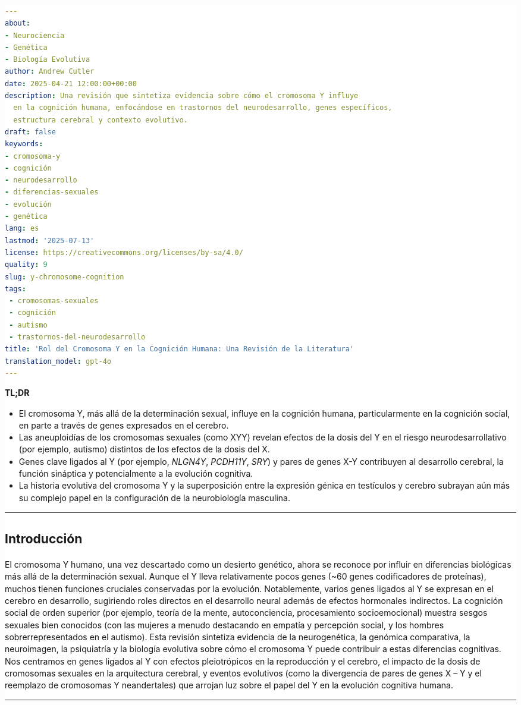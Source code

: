 ```yaml
---
about:
- Neurociencia
- Genética
- Biología Evolutiva
author: Andrew Cutler
date: 2025-04-21 12:00:00+00:00
description: Una revisión que sintetiza evidencia sobre cómo el cromosoma Y influye
  en la cognición humana, enfocándose en trastornos del neurodesarrollo, genes específicos,
  estructura cerebral y contexto evolutivo.
draft: false
keywords:
- cromosoma-y
- cognición
- neurodesarrollo
- diferencias-sexuales
- evolución
- genética
lang: es
lastmod: '2025-07-13'
license: https://creativecommons.org/licenses/by-sa/4.0/
quality: 9
slug: y-chromosome-cognition
tags:
 - cromosomas-sexuales
 - cognición
 - autismo
 - trastornos-del-neurodesarrollo
title: 'Rol del Cromosoma Y en la Cognición Humana: Una Revisión de la Literatura'
translation_model: gpt-4o
---
```


**TL;DR**

- El cromosoma Y, más allá de la determinación sexual, influye en la cognición humana, particularmente en la cognición social, en parte a través de genes expresados en el cerebro.
- Las aneuploidías de los cromosomas sexuales (como XYY) revelan efectos de la dosis del Y en el riesgo neurodesarrollativo (por ejemplo, autismo) distintos de los efectos de la dosis del X.
- Genes clave ligados al Y (por ejemplo, *NLGN4Y*, *PCDH11Y*, *SRY*) y pares de genes X-Y contribuyen al desarrollo cerebral, la función sináptica y potencialmente a la evolución cognitiva.
- La historia evolutiva del cromosoma Y y la superposición entre la expresión génica en testículos y cerebro subrayan aún más su complejo papel en la configuración de la neurobiología masculina.

---

## Introducción

El cromosoma Y humano, una vez descartado como un desierto genético, ahora se reconoce por influir en diferencias biológicas más allá de la determinación sexual. Aunque el Y lleva relativamente pocos genes (~60 genes codificadores de proteínas), muchos tienen funciones cruciales conservadas por la evolución. Notablemente, varios genes ligados al Y se expresan en el cerebro en desarrollo, sugiriendo roles directos en el desarrollo neural además de efectos hormonales indirectos. La cognición social de orden superior (por ejemplo, teoría de la mente, autoconciencia, procesamiento socioemocional) muestra sesgos sexuales bien conocidos (con las mujeres a menudo destacando en empatía y percepción social, y los hombres sobrerrepresentados en el autismo). Esta revisión sintetiza evidencia de la neurogenética, la genómica comparativa, la neuroimagen, la psiquiatría y la biología evolutiva sobre cómo el cromosoma Y puede contribuir a estas diferencias cognitivas. Nos centramos en genes ligados al Y con efectos pleiotrópicos en la reproducción y el cerebro, el impacto de la dosis de cromosomas sexuales en la arquitectura cerebral, y eventos evolutivos (como la divergencia de pares de genes X – Y y el reemplazo de cromosomas Y neandertales) que arrojan luz sobre el papel del Y en la evolución cognitiva humana.

---